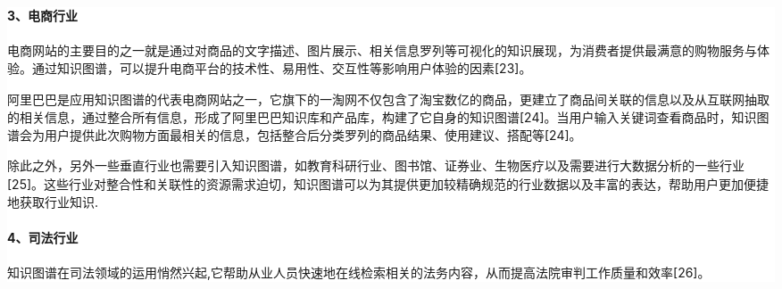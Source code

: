 

#### 3、电商行业

电商网站的主要目的之一就是通过对商品的文字描述、图片展示、相关信息罗列等可视化的知识展现，为消费者提供最满意的购物服务与体验。通过知识图谱，可以提升电商平台的技术性、易用性、交互性等影响用户体验的因素[23]。 

阿里巴巴是应用知识图谱的代表电商网站之一，它旗下的一淘网不仅包含了淘宝数亿的商品，更建立了商品间关联的信息以及从互联网抽取的相关信息，通过整合所有信息，形成了阿里巴巴知识库和产品库，构建了它自身的知识图谱[24]。当用户输入关键词查看商品时，知识图谱会为用户提供此次购物方面最相关的信息，包括整合后分类罗列的商品结果、使用建议、搭配等[24]。 

除此之外，另外一些垂直行业也需要引入知识图谱，如教育科研行业、图书馆、证券业、生物医疗以及需要进行大数据分析的一些行业[25]。这些行业对整合性和关联性的资源需求迫切，知识图谱可以为其提供更加较精确规范的行业数据以及丰富的表达，帮助用户更加便捷地获取行业知识.



#### 4、司法行业

知识图谱在司法领域的运用悄然兴起,它帮助从业人员快速地在线检索相关的法务内容，从而提高法院审判工作质量和效率[26]。